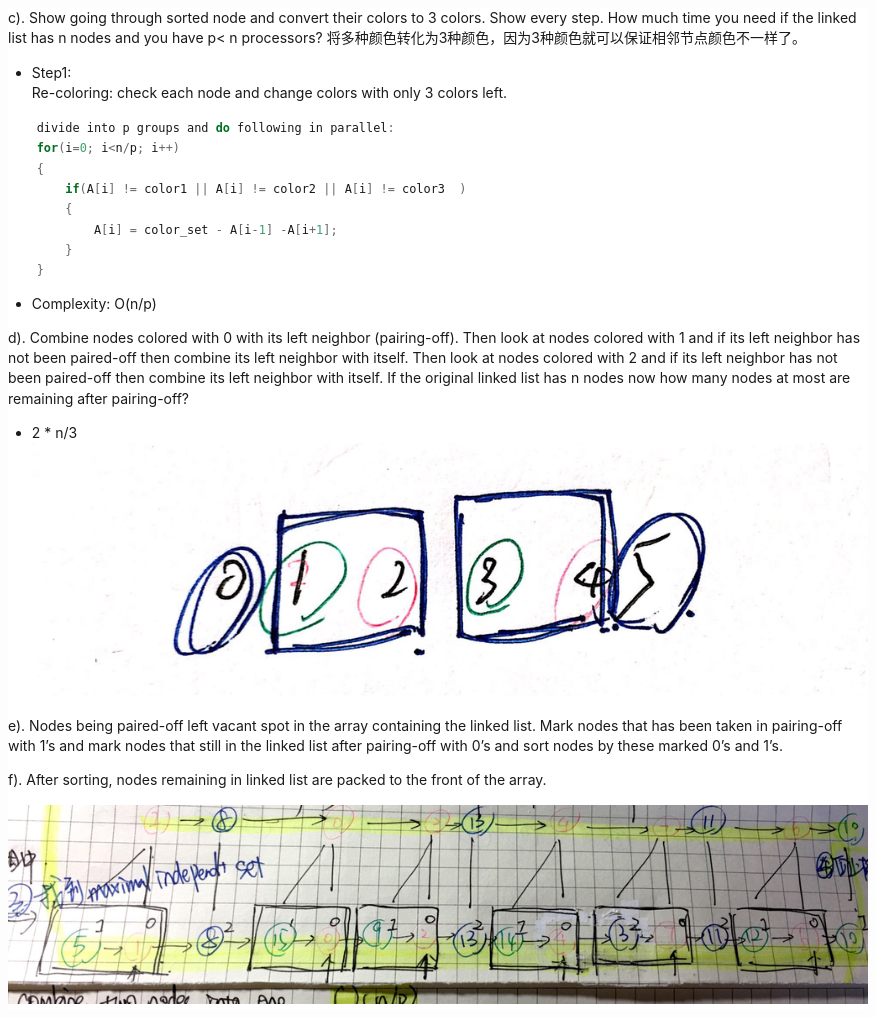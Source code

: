 c). Show going through sorted node and convert their colors to 3 colors. Show every step. How much time you need if the linked list has n nodes and you have p< n processors?
将多种颜色转化为3种颜色，因为3种颜色就可以保证相邻节点颜色不一样了。  
- Step1:  
   Re-coloring: check each node and change colors with only 3 colors left.  
```c
	divide into p groups and do following in parallel:
	for(i=0; i<n/p; i++)
	{
        if(A[i] != color1 || A[i] != color2 || A[i] != color3  )
        {
        	A[i] = color_set - A[i-1] -A[i+1]; 
		}
	}
```
- Complexity: O(n/p)  

d). Combine nodes colored with 0 with its left neighbor (pairing-off). Then look at nodes colored with 1 and if its left neighbor has not been paired-off then combine its left neighbor with itself. Then look at nodes colored with 2 and if its left neighbor has not been paired-off then combine its left neighbor with itself. If the original linked list has n nodes now how many nodes at most are remaining after pairing-off?
- 2 * n/3
![1528300189625](assets/1528300189625.png)  

e). Nodes being paired-off left vacant spot in the array containing the linked list. Mark nodes that has been taken in pairing-off with 1’s and mark nodes that still in the linked list after pairing-off with 0’s and sort nodes by these marked 0’s and 1’s.  

f). After sorting, nodes remaining in linked list are packed to the front of the array.

![1528429184481](assets/1528429184481.png)

